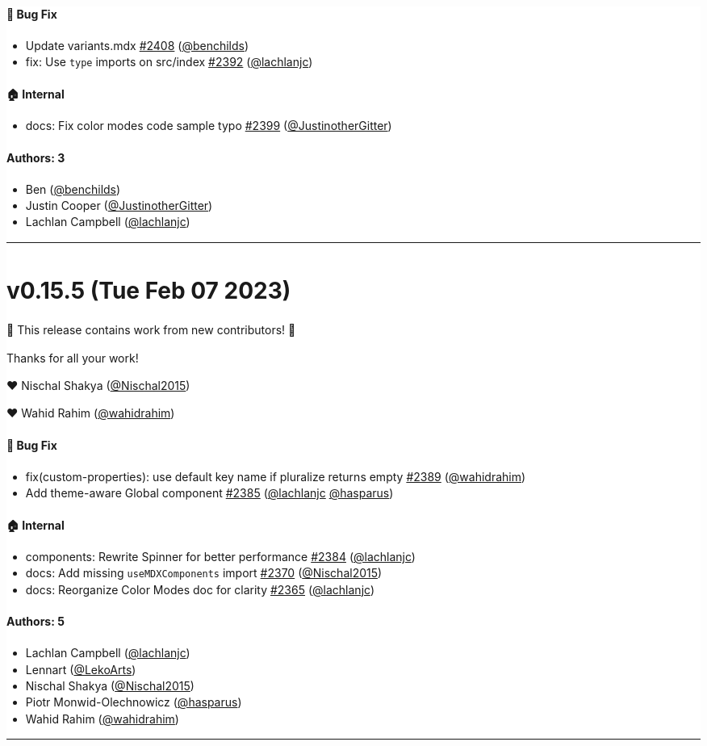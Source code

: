 #### 🐛 Bug Fix

- Update variants.mdx [#2408](https://github.com/system-ui/theme-ui/pull/2408) ([@benchilds](https://github.com/benchilds))
- fix: Use `type` imports on src/index [#2392](https://github.com/system-ui/theme-ui/pull/2392) ([@lachlanjc](https://github.com/lachlanjc))

#### 🏠 Internal

- docs: Fix color modes code sample typo [#2399](https://github.com/system-ui/theme-ui/pull/2399) ([@JustinotherGitter](https://github.com/JustinotherGitter))

#### Authors: 3

- Ben ([@benchilds](https://github.com/benchilds))
- Justin Cooper ([@JustinotherGitter](https://github.com/JustinotherGitter))
- Lachlan Campbell ([@lachlanjc](https://github.com/lachlanjc))

---

# v0.15.5 (Tue Feb 07 2023)

:tada: This release contains work from new contributors! :tada:

Thanks for all your work!

:heart: Nischal Shakya ([@Nischal2015](https://github.com/Nischal2015))

:heart: Wahid Rahim ([@wahidrahim](https://github.com/wahidrahim))

#### 🐛 Bug Fix

- fix(custom-properties): use default key name if pluralize returns empty [#2389](https://github.com/system-ui/theme-ui/pull/2389) ([@wahidrahim](https://github.com/wahidrahim))
- Add theme-aware Global component [#2385](https://github.com/system-ui/theme-ui/pull/2385) ([@lachlanjc](https://github.com/lachlanjc) [@hasparus](https://github.com/hasparus))

#### 🏠 Internal

- components: Rewrite Spinner for better performance [#2384](https://github.com/system-ui/theme-ui/pull/2384) ([@lachlanjc](https://github.com/lachlanjc))
- docs: Add missing `useMDXComponents` import [#2370](https://github.com/system-ui/theme-ui/pull/2370) ([@Nischal2015](https://github.com/Nischal2015))
- docs: Reorganize Color Modes doc for clarity [#2365](https://github.com/system-ui/theme-ui/pull/2365) ([@lachlanjc](https://github.com/lachlanjc))

#### Authors: 5

- Lachlan Campbell ([@lachlanjc](https://github.com/lachlanjc))
- Lennart ([@LekoArts](https://github.com/LekoArts))
- Nischal Shakya ([@Nischal2015](https://github.com/Nischal2015))
- Piotr Monwid-Olechnowicz ([@hasparus](https://github.com/hasparus))
- Wahid Rahim ([@wahidrahim](https://github.com/wahidrahim))

---
